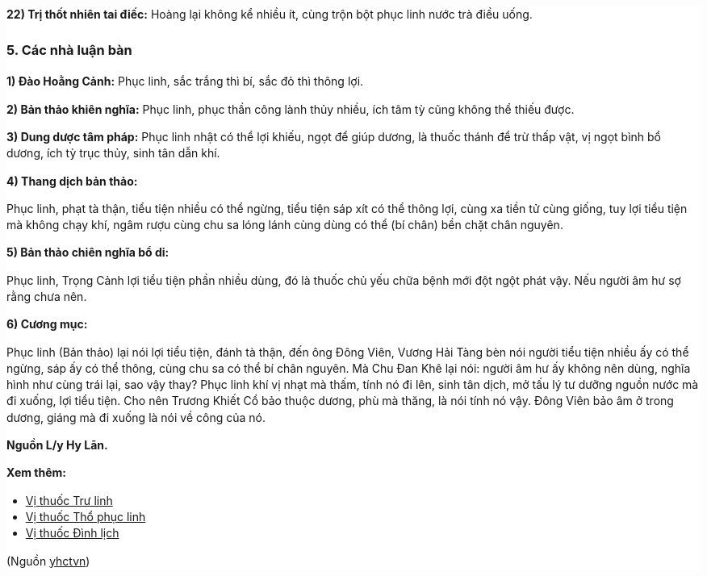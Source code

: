 **22) Trị thốt nhiên tai điếc:** Hoàng lại không kể nhiều ít, cùng trộn bột phục linh nước trà điều uống.

### 5. Các nhà luận bàn

**1) Đào Hoằng Cảnh:** Phục linh, sắc trắng thì bí, sắc đỏ thì thông lợi.

**2) Bản thảo khiên nghĩa:** Phục linh, phục thần công lành thủy nhiều, ích tâm tỳ cũng không thể thiếu được.

**3) Dung dược tâm pháp:** Phục linh nhật có thể lợi khiếu, ngọt để giúp dương, là thuốc thánh để trừ thấp vật, vị ngọt bình bổ dương, ích tỳ trục thủy, sinh tân dẫn khí.

**4) Thang dịch bản thảo:**

Phục linh, phạt tà thận, tiểu tiện nhiều có thể ngừng, tiểu tiện sáp xít có thể thông lợi, cùng xa tiền tử cùng giống, tuy lợi tiểu tiện mà không chạy khí, ngâm rượu cùng chu sa lóng lánh cùng dùng có thể (bí chân) bền chặt chân nguyên.

**5) Bản thảo chiên nghĩa bổ di:**

Phục linh, Trọng Cảnh lợi tiểu tiện phần nhiều dùng, đó là thuốc chủ yếu chữa bệnh mới đột ngột phát vậy. Nếu người âm hư sợ rằng chưa nên.

**6) Cương mục:**

Phục linh (Bản thảo) lại nói lợi tiểu tiện, đánh tà thận, đến ông Đông Viên, Vương Hải Tàng bèn nói người tiểu tiện nhiều ấy có thể ngừng, sáp ấy có thể thông, cùng chu sa có thể bí chân nguyên. Mà Chu Đan Khê lại nói: người âm hư ấy không nên dùng, nghĩa hình như cùng trái lại, sao vậy thay? Phục linh khí vị nhạt mà thấm, tính nó đi lên, sinh tân dịch, mở tấu lý tư dưỡng nguồn nước mà đi xuống, lợi tiểu tiện. Cho nên Trương Khiết Cổ bảo thuộc dương, phù mà thăng, là nói tính nó vậy. Đông Viên bảo âm ở trong dương, giáng mà đi xuống là nói về công của nó.

**Nguồn L/y Hy Lān.**

**Xem thêm:**

* [Vị thuốc Trư linh](/yhctvn/vi-thuoc-tru-linh/)
* [Vị thuốc Thổ phục linh](/yhctvn/vi-thuoc-tho-phuc-linh/)
* [Vị thuốc Đình lịch](/yhctvn/vi-thuoc-dinh-lich/)

(Nguồn <a href="https://yhctvn.com/vi-thuoc-phuc-linh/" target="_blank">yhctvn</a>)
